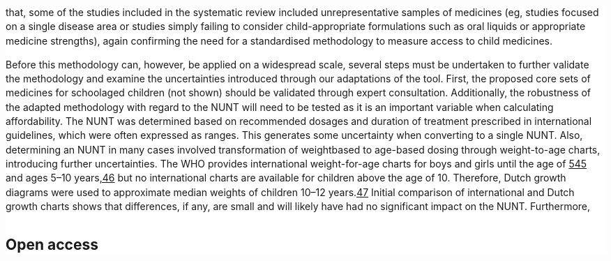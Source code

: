 that, some of the studies included in the systematic review included unrepresentative samples of medicines (eg, studies focused on a single disease area or studies simply failing to consider child-appropriate formulations such as oral liquids or appropriate medicine strengths), again confirming the need for a standardised methodology to measure access to child medicines.

Before this methodology can, however, be applied on a widespread scale, several steps must be undertaken to further validate the methodology and examine the uncertainties introduced through our adaptations of the tool. First, the proposed core sets of medicines for schoolaged children (not shown) should be validated through expert consultation. Additionally, the robustness of the adapted methodology with regard to the NUNT will need to be tested as it is an important variable when calculating affordability. The NUNT was determined based on recommended dosages and duration of treatment prescribed in international guidelines, which were often expressed as ranges. This generates some uncertainty when converting to a single NUNT. Also, determining an NUNT in many cases involved transformation of weightbased to age-based dosing through weight-to-age charts, introducing further uncertainties. The WHO provides international weight-for-age charts for boys and girls until the age of [545](#page-11-0) and ages 5–10 years[,46](#page-11-8) but no international charts are available for children above the age of 10. Therefore, Dutch growth diagrams were used to approximate median weights of children 10–12 years.[47](#page-11-9) Initial comparison of international and Dutch growth charts shows that differences, if any, are small and will likely have had no significant impact on the NUNT. Furthermore,

## Open access
